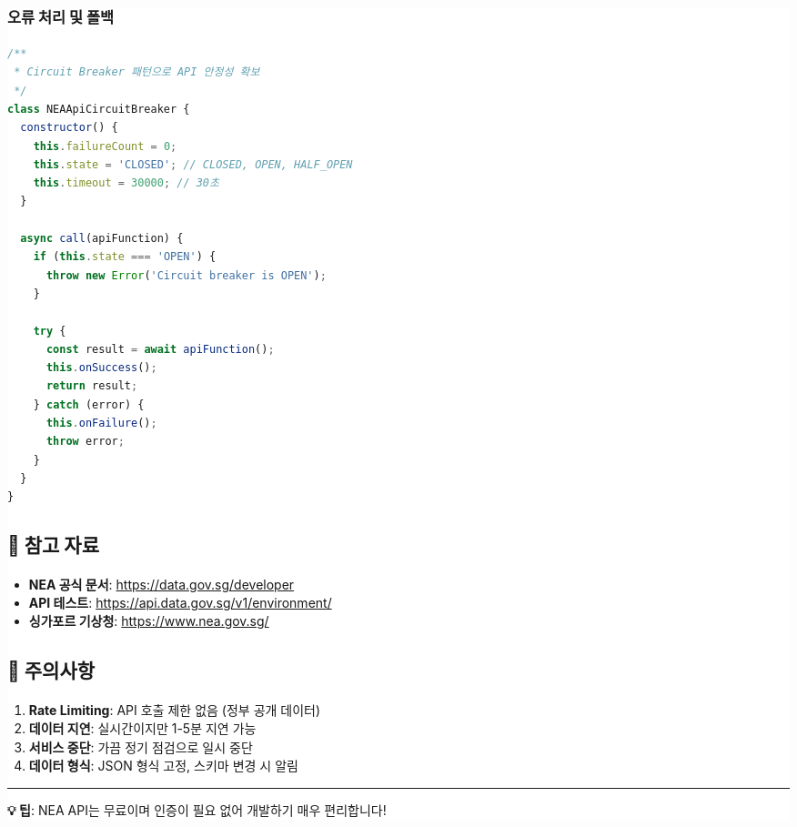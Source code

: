 ### 오류 처리 및 폴백

```javascript
/**
 * Circuit Breaker 패턴으로 API 안정성 확보
 */
class NEAApiCircuitBreaker {
  constructor() {
    this.failureCount = 0;
    this.state = 'CLOSED'; // CLOSED, OPEN, HALF_OPEN
    this.timeout = 30000; // 30초
  }
  
  async call(apiFunction) {
    if (this.state === 'OPEN') {
      throw new Error('Circuit breaker is OPEN');
    }
    
    try {
      const result = await apiFunction();
      this.onSuccess();
      return result;
    } catch (error) {
      this.onFailure();
      throw error;
    }
  }
}
```

## 🔗 참고 자료

- **NEA 공식 문서**: https://data.gov.sg/developer
- **API 테스트**: https://api.data.gov.sg/v1/environment/
- **싱가포르 기상청**: https://www.nea.gov.sg/

## 🚨 주의사항

1. **Rate Limiting**: API 호출 제한 없음 (정부 공개 데이터)
2. **데이터 지연**: 실시간이지만 1-5분 지연 가능
3. **서비스 중단**: 가끔 정기 점검으로 일시 중단
4. **데이터 형식**: JSON 형식 고정, 스키마 변경 시 알림

---

**💡 팁**: NEA API는 무료이며 인증이 필요 없어 개발하기 매우 편리합니다!